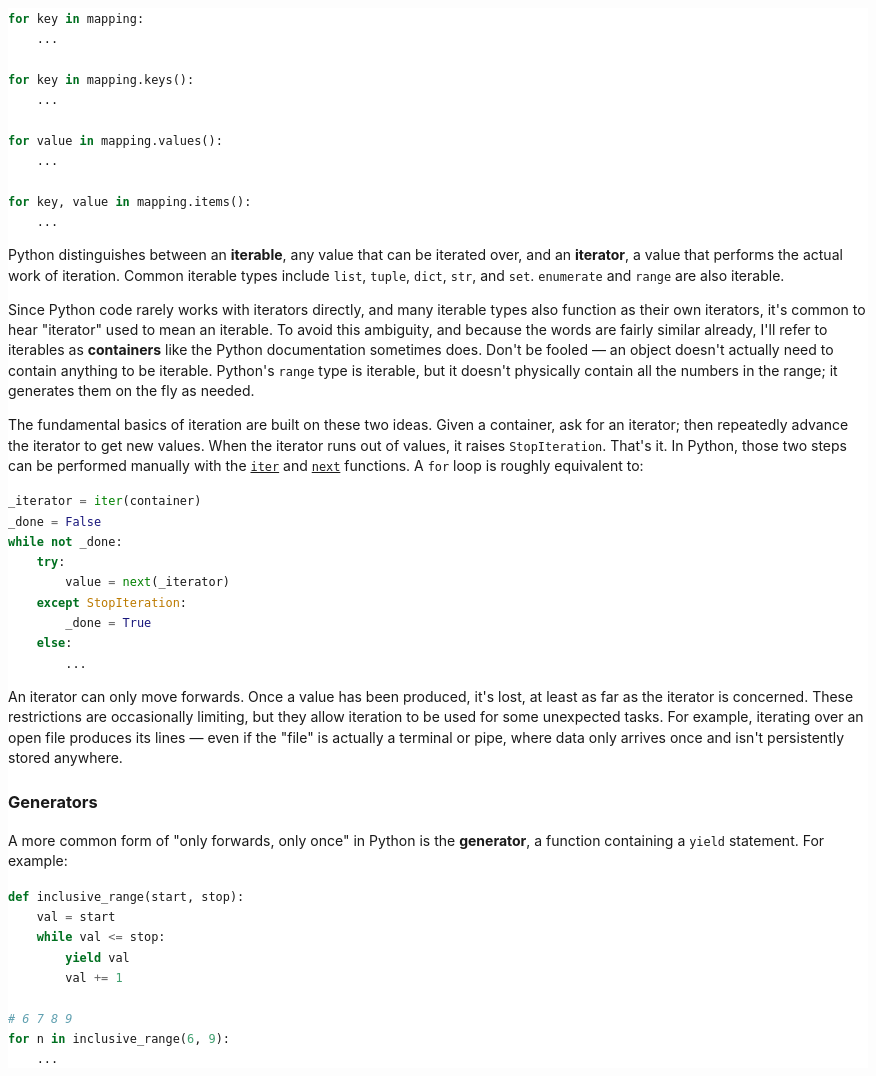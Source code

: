 ```python
for key in mapping:
    ...

for key in mapping.keys():
    ...

for value in mapping.values():
    ...

for key, value in mapping.items():
    ...
```

Python distinguishes between an **iterable**, any value that can be iterated over, and an **iterator**, a value that performs the actual work of iteration.  Common iterable types include `list`, `tuple`, `dict`, `str`, and `set`.  `enumerate` and `range` are also iterable.

Since Python code rarely works with iterators directly, and many iterable types also function as their own iterators, it's common to hear "iterator" used to mean an iterable.  To avoid this ambiguity, and because the words are fairly similar already, I'll refer to iterables as **containers** like the Python documentation sometimes does.  Don't be fooled — an object doesn't actually need to contain anything to be iterable.  Python's `range` type is iterable, but it doesn't physically contain all the numbers in the range; it generates them on the fly as needed.

The fundamental basics of iteration are built on these two ideas.  Given a container, ask for an iterator; then repeatedly advance the iterator to get new values.  When the iterator runs out of values, it raises `StopIteration`.  That's it.  In Python, those two steps can be performed manually with the [`iter`](https://docs.python.org/3/library/functions.html#iter) and [`next`](https://docs.python.org/3/library/functions.html#next) functions.  A `for` loop is roughly equivalent to:

```python
_iterator = iter(container)
_done = False
while not _done:
    try:
        value = next(_iterator)
    except StopIteration:
        _done = True
    else:
        ...
```

An iterator can only move forwards.  Once a value has been produced, it's lost, at least as far as the iterator is concerned.  These restrictions are occasionally limiting, but they allow iteration to be used for some unexpected tasks.  For example, iterating over an open file produces its lines — even if the "file" is actually a terminal or pipe, where data only arrives once and isn't persistently stored anywhere.

### Generators

A more common form of "only forwards, only once" in Python is the **generator**, a function containing a `yield` statement.  For example:

```python
def inclusive_range(start, stop):
    val = start
    while val <= stop:
        yield val
        val += 1

# 6 7 8 9
for n in inclusive_range(6, 9):
    ...
```
